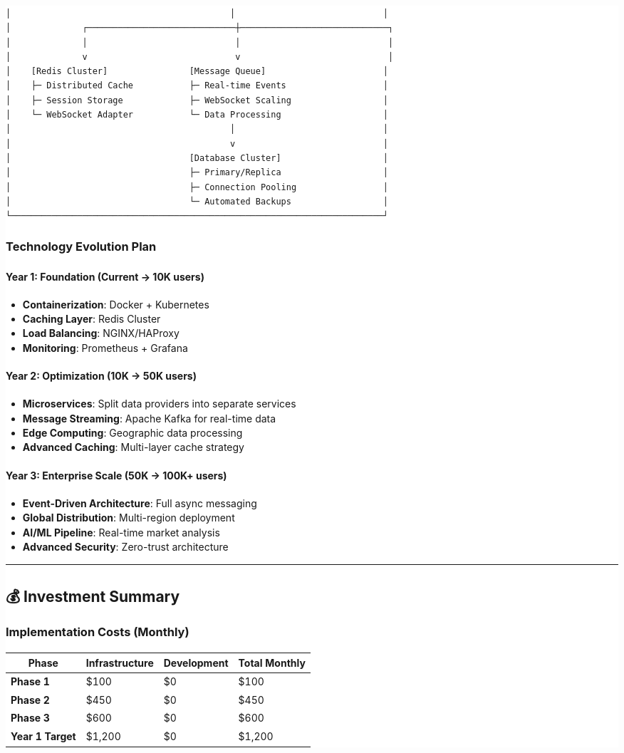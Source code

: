 ```
│                                           │                             │
│              ┌─────────────────────────────┼─────────────────────────────┐
│              │                             │                             │
│              v                             v                             │
│    [Redis Cluster]                [Message Queue]                       │
│    ├─ Distributed Cache           ├─ Real-time Events                   │
│    ├─ Session Storage             ├─ WebSocket Scaling                  │
│    └─ WebSocket Adapter           └─ Data Processing                    │
│                                           │                             │
│                                           v                             │
│                                   [Database Cluster]                    │
│                                   ├─ Primary/Replica                    │
│                                   ├─ Connection Pooling                 │
│                                   └─ Automated Backups                  │
└─────────────────────────────────────────────────────────────────────────┘
```

### Technology Evolution Plan

#### Year 1: Foundation (Current → 10K users)
- **Containerization**: Docker + Kubernetes
- **Caching Layer**: Redis Cluster
- **Load Balancing**: NGINX/HAProxy
- **Monitoring**: Prometheus + Grafana

#### Year 2: Optimization (10K → 50K users)  
- **Microservices**: Split data providers into separate services
- **Message Streaming**: Apache Kafka for real-time data
- **Edge Computing**: Geographic data processing
- **Advanced Caching**: Multi-layer cache strategy

#### Year 3: Enterprise Scale (50K → 100K+ users)
- **Event-Driven Architecture**: Full async messaging
- **Global Distribution**: Multi-region deployment
- **AI/ML Pipeline**: Real-time market analysis
- **Advanced Security**: Zero-trust architecture

---

## 💰 Investment Summary

### Implementation Costs (Monthly)
| Phase | Infrastructure | Development | Total Monthly |
|-------|---------------|-------------|---------------|
| **Phase 1** | $100 | $0 | $100 |
| **Phase 2** | $450 | $0 | $450 |
| **Phase 3** | $600 | $0 | $600 |
| **Year 1 Target** | $1,200 | $0 | $1,200 |
